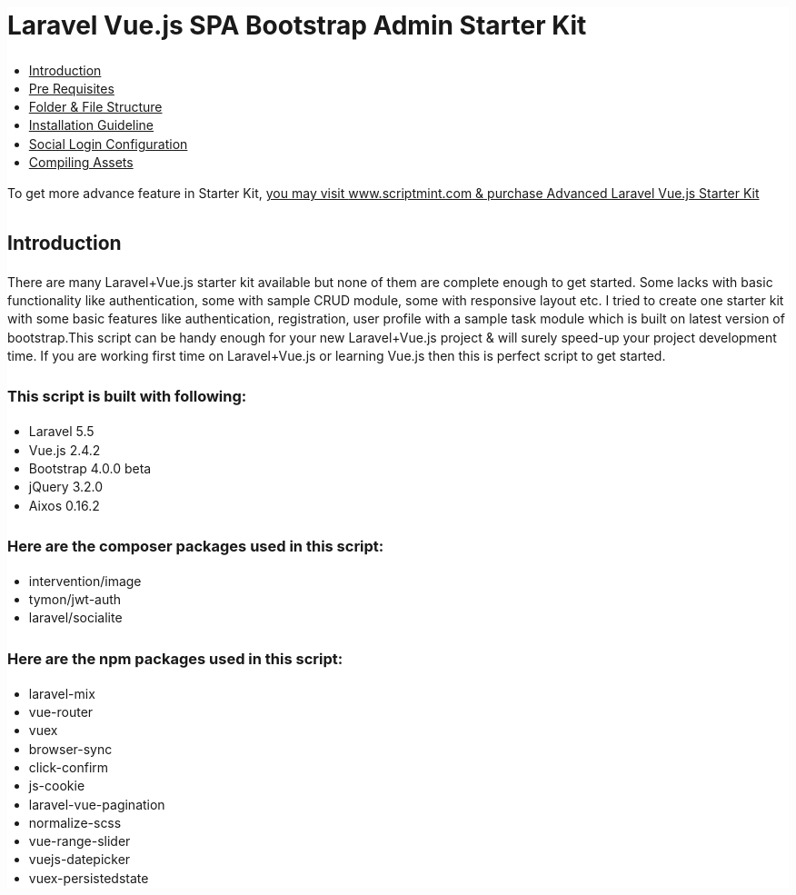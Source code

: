 # Laravel Vue.js SPA Bootstrap Admin Starter Kit

* [Introduction](#introduction)
* [Pre Requisites](#pre-requisites)
* [Folder & File Structure](#structure)
* [Installation Guideline](#installation)
* [Social Login Configuration](#social-login)
* [Compiling Assets](#compiling)

To get more advance feature in Starter Kit, [you may visit www.scriptmint.com & purchase Advanced Laravel Vue.js Starter Kit](https://scriptmint.com/product/laravel-vue-js-spa-bootstrap-admin-starter-kit/03031506)

## Introduction

There are many Laravel+Vue.js starter kit available but none of them are complete enough to get started. Some lacks with basic functionality like authentication, some with sample CRUD module, some with responsive layout etc. I tried to create one starter kit with some basic features like authentication, registration, user profile with a sample task module which is built on latest version of bootstrap.This script can be handy enough for your new Laravel+Vue.js project & will surely speed-up your project development time. If you are working first time on Laravel+Vue.js or learning Vue.js then this is perfect script to get started.

### This script is built with following:

* Laravel 5.5
* Vue.js 2.4.2
* Bootstrap 4.0.0 beta
* jQuery 3.2.0
* Aixos 0.16.2

### Here are the composer packages used in this script:

* intervention/image
* tymon/jwt-auth
* laravel/socialite

### Here are the npm packages used in this script:

* laravel-mix
* vue-router
* vuex
* browser-sync
* click-confirm
* js-cookie
* laravel-vue-pagination
* normalize-scss
* vue-range-slider
* vuejs-datepicker
* vuex-persistedstate
